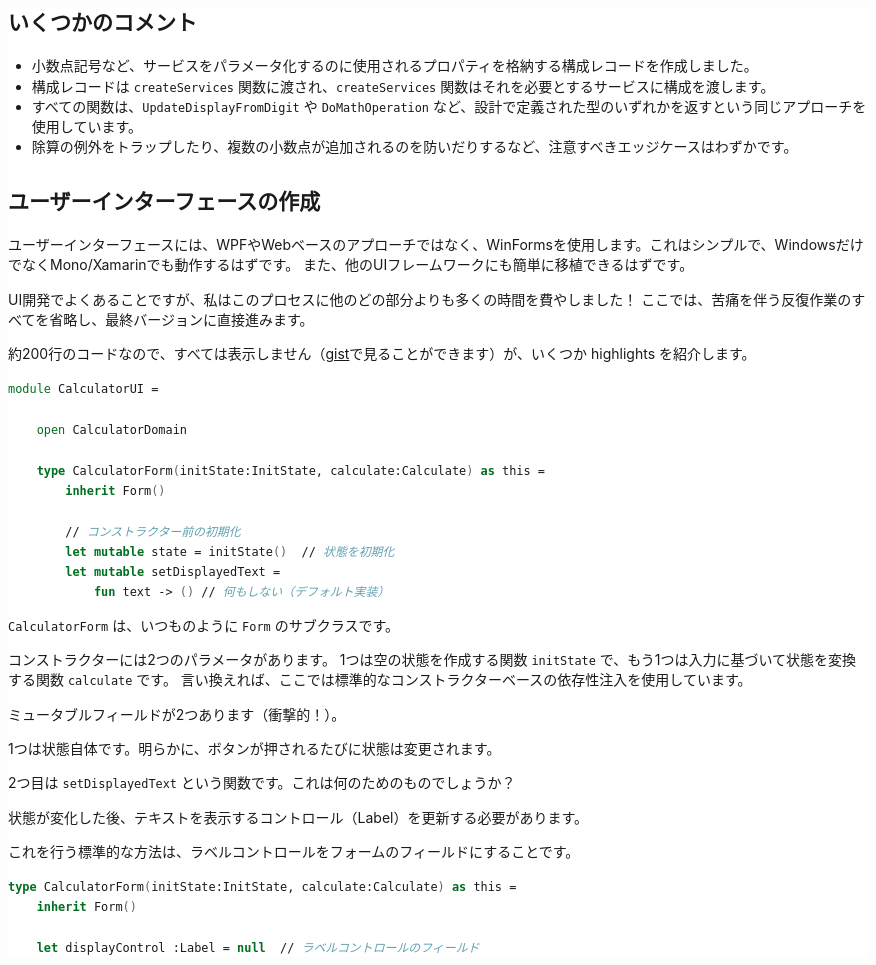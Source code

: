 ```fsharp
```

## いくつかのコメント

* 小数点記号など、サービスをパラメータ化するのに使用されるプロパティを格納する構成レコードを作成しました。
* 構成レコードは `createServices` 関数に渡され、`createServices` 関数はそれを必要とするサービスに構成を渡します。
* すべての関数は、`UpdateDisplayFromDigit` や `DoMathOperation` など、設計で定義された型のいずれかを返すという同じアプローチを使用しています。
* 除算の例外をトラップしたり、複数の小数点が追加されるのを防いだりするなど、注意すべきエッジケースはわずかです。


## ユーザーインターフェースの作成

ユーザーインターフェースには、WPFやWebベースのアプローチではなく、WinFormsを使用します。これはシンプルで、WindowsだけでなくMono/Xamarinでも動作するはずです。
また、他のUIフレームワークにも簡単に移植できるはずです。

UI開発でよくあることですが、私はこのプロセスに他のどの部分よりも多くの時間を費やしました！
ここでは、苦痛を伴う反復作業のすべてを省略し、最終バージョンに直接進みます。

約200行のコードなので、すべては表示しません（[gist](https://gist.github.com/swlaschin/0e954cbdc383d1f5d9d3#file-calculator_v1-fsx)で見ることができます）が、いくつか highlights を紹介します。

```fsharp
module CalculatorUI =

    open CalculatorDomain

    type CalculatorForm(initState:InitState, calculate:Calculate) as this = 
        inherit Form()

        // コンストラクター前の初期化
        let mutable state = initState()  // 状態を初期化
        let mutable setDisplayedText = 
            fun text -> () // 何もしない（デフォルト実装）
```

`CalculatorForm` は、いつものように `Form` のサブクラスです。

コンストラクターには2つのパラメータがあります。
1つは空の状態を作成する関数 `initState` で、もう1つは入力に基づいて状態を変換する関数 `calculate` です。
言い換えれば、ここでは標準的なコンストラクターベースの依存性注入を使用しています。

ミュータブルフィールドが2つあります（衝撃的！）。

1つは状態自体です。明らかに、ボタンが押されるたびに状態は変更されます。

2つ目は `setDisplayedText` という関数です。これは何のためのものでしょうか？

状態が変化した後、テキストを表示するコントロール（Label）を更新する必要があります。

これを行う標準的な方法は、ラベルコントロールをフォームのフィールドにすることです。

```fsharp
type CalculatorForm(initState:InitState, calculate:Calculate) as this = 
    inherit Form()

    let displayControl :Label = null  // ラベルコントロールのフィールド
```
